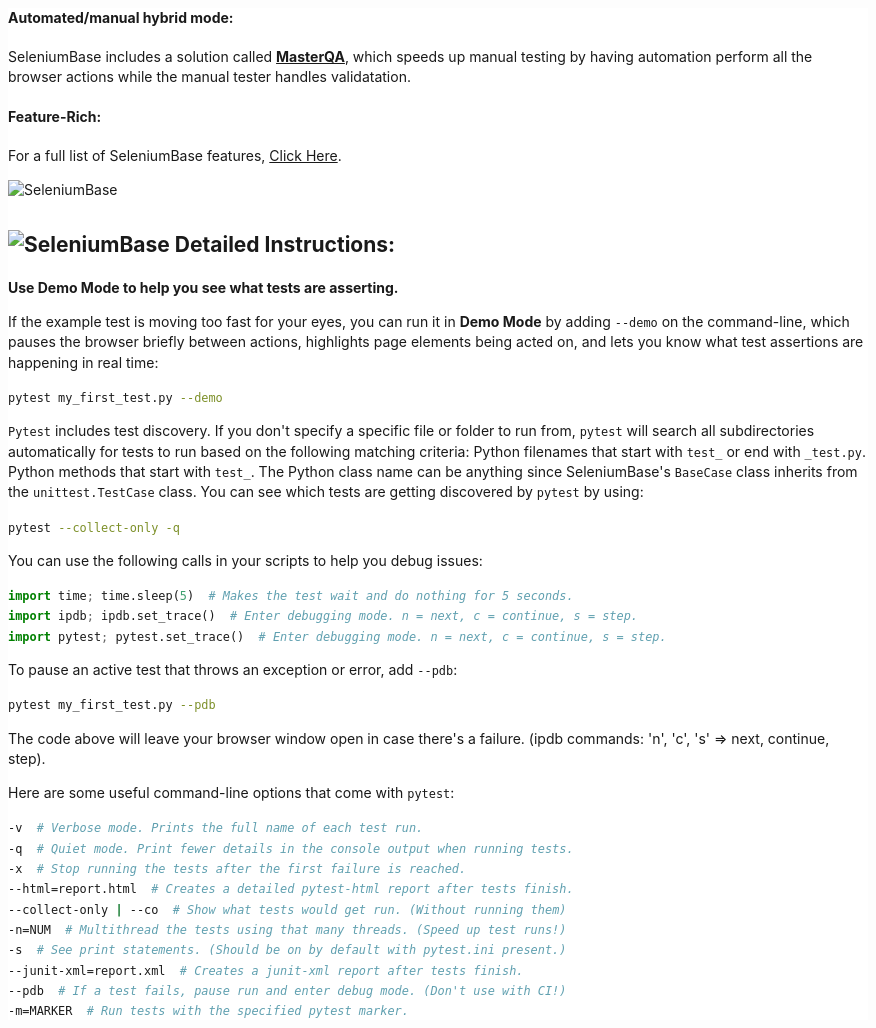 <h4>Automated/manual hybrid mode:</h4>
SeleniumBase includes a solution called <b><a href="https://github.com/seleniumbase/SeleniumBase/blob/master/seleniumbase/masterqa/ReadMe.md">MasterQA</a></b>, which speeds up manual testing by having automation perform all the browser actions while the manual tester handles validatation.

<h4>Feature-Rich:</h4>
For a full list of SeleniumBase features, <a href="https://github.com/seleniumbase/SeleniumBase/blob/master/help_docs/features_list.md">Click Here</a>.


<a id="detailed_instructions"></a>
<img src="https://seleniumbase.io/img/sb_logo_10.png" title="SeleniumBase" width="290">

<h2><img src="https://seleniumbase.io/img/logo6.png" title="SeleniumBase" width="32" /> Detailed Instructions:</h2>

<a id="seleniumbase_demo_mode"></a> <b>Use Demo Mode to help you see what tests are asserting.</b>

If the example test is moving too fast for your eyes, you can run it in **Demo Mode** by adding ``--demo`` on the command-line, which pauses the browser briefly between actions, highlights page elements being acted on, and lets you know what test assertions are happening in real time:

```bash
pytest my_first_test.py --demo
```

``Pytest`` includes test discovery. If you don't specify a specific file or folder to run from, ``pytest`` will search all subdirectories automatically for tests to run based on the following matching criteria:
Python filenames that start with ``test_`` or end with ``_test.py``.
Python methods that start with ``test_``.
The Python class name can be anything since SeleniumBase's ``BaseCase`` class inherits from the ``unittest.TestCase`` class.
You can see which tests are getting discovered by ``pytest`` by using:

```bash
pytest --collect-only -q
```

You can use the following calls in your scripts to help you debug issues:

```python
import time; time.sleep(5)  # Makes the test wait and do nothing for 5 seconds.
import ipdb; ipdb.set_trace()  # Enter debugging mode. n = next, c = continue, s = step.
import pytest; pytest.set_trace()  # Enter debugging mode. n = next, c = continue, s = step.
```

To pause an active test that throws an exception or error, add ``--pdb``:

```bash
pytest my_first_test.py --pdb
```

The code above will leave your browser window open in case there's a failure. (ipdb commands: 'n', 'c', 's' => next, continue, step).

Here are some useful command-line options that come with ``pytest``:

```bash
-v  # Verbose mode. Prints the full name of each test run.
-q  # Quiet mode. Print fewer details in the console output when running tests.
-x  # Stop running the tests after the first failure is reached.
--html=report.html  # Creates a detailed pytest-html report after tests finish.
--collect-only | --co  # Show what tests would get run. (Without running them)
-n=NUM  # Multithread the tests using that many threads. (Speed up test runs!)
-s  # See print statements. (Should be on by default with pytest.ini present.)
--junit-xml=report.xml  # Creates a junit-xml report after tests finish.
--pdb  # If a test fails, pause run and enter debug mode. (Don't use with CI!)
-m=MARKER  # Run tests with the specified pytest marker.
```
